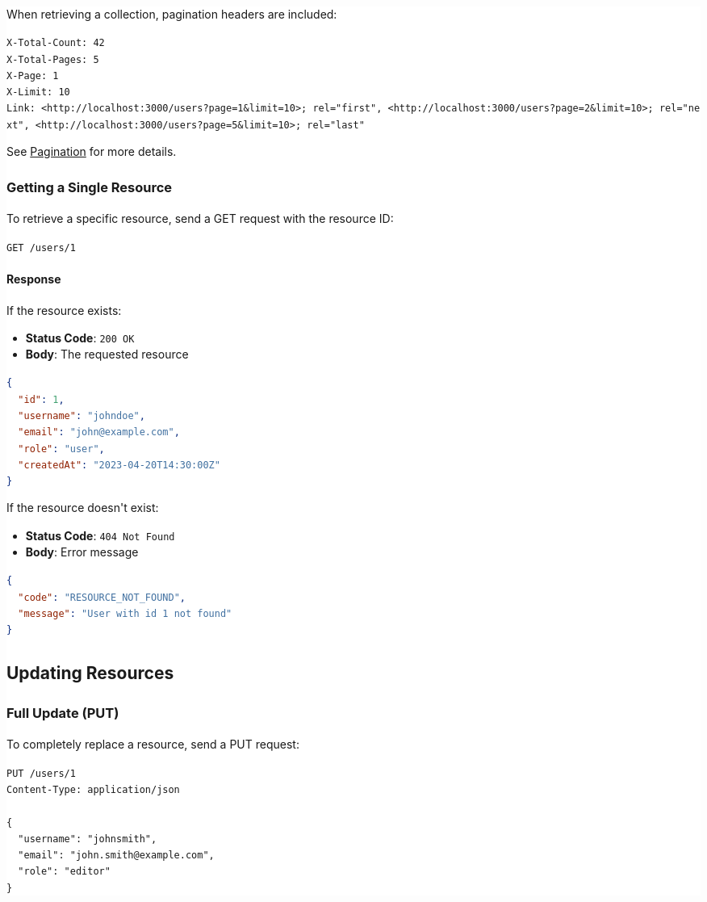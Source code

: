 When retrieving a collection, pagination headers are included:

```
X-Total-Count: 42
X-Total-Pages: 5
X-Page: 1
X-Limit: 10
Link: <http://localhost:3000/users?page=1&limit=10>; rel="first", <http://localhost:3000/users?page=2&limit=10>; rel="next", <http://localhost:3000/users?page=5&limit=10>; rel="last"
```

See [Pagination](./pagination.md) for more details.

### Getting a Single Resource

To retrieve a specific resource, send a GET request with the resource ID:

```http
GET /users/1
```

#### Response

If the resource exists:
- **Status Code**: `200 OK`
- **Body**: The requested resource

```json
{
  "id": 1,
  "username": "johndoe",
  "email": "john@example.com",
  "role": "user",
  "createdAt": "2023-04-20T14:30:00Z"
}
```

If the resource doesn't exist:
- **Status Code**: `404 Not Found`
- **Body**: Error message

```json
{
  "code": "RESOURCE_NOT_FOUND",
  "message": "User with id 1 not found"
}
```

## Updating Resources

### Full Update (PUT)

To completely replace a resource, send a PUT request:

```http
PUT /users/1
Content-Type: application/json

{
  "username": "johnsmith",
  "email": "john.smith@example.com",
  "role": "editor"
}
```
